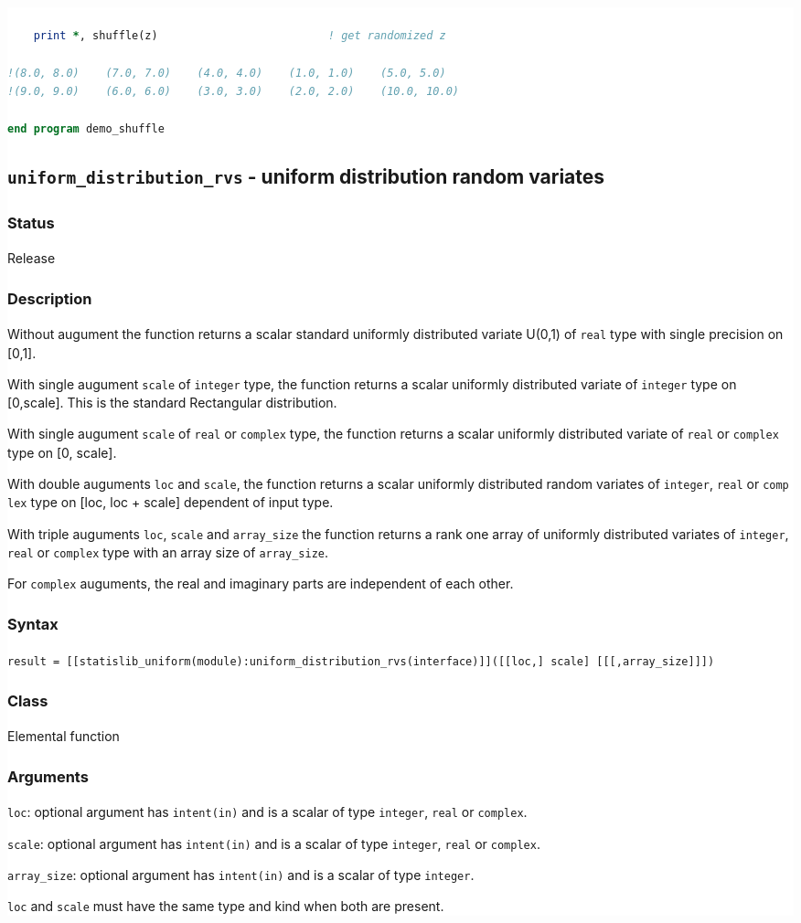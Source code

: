 ```fortran

    print *, shuffle(z)                          ! get randomized z

!(8.0, 8.0)    (7.0, 7.0)    (4.0, 4.0)    (1.0, 1.0)    (5.0, 5.0)
!(9.0, 9.0)    (6.0, 6.0)    (3.0, 3.0)    (2.0, 2.0)    (10.0, 10.0)

end program demo_shuffle
```

## `uniform_distribution_rvs` - uniform distribution random variates

### Status

Release

### Description

Without augument the function returns a scalar standard uniformly distributed variate U(0,1) of `real` type with single precision on [0,1].

With single augument `scale` of `integer` type, the function returns a scalar uniformly distributed variate of `integer` type on [0,scale]. This is the standard Rectangular distribution.

With single augument `scale` of `real` or `complex` type, the function returns a scalar uniformly distributed variate of `real` or `complex` type on [0, scale].

With double auguments `loc` and `scale`, the function returns a scalar uniformly distributed random variates of `integer`, `real` or `complex` type on [loc, loc + scale] dependent of input type.

With triple auguments `loc`, `scale` and `array_size` the function returns a rank one array of uniformly distributed variates of `integer`, `real` or `complex` type with an array size of `array_size`.

For `complex` auguments, the real and imaginary parts are independent of each other.

### Syntax

`result = [[statislib_uniform(module):uniform_distribution_rvs(interface)]]([[loc,] scale] [[[,array_size]]])`

### Class

Elemental function

### Arguments

`loc`: optional argument has `intent(in)` and is a scalar of type `integer`, `real` or `complex`.

`scale`: optional argument has `intent(in)` and is a scalar of type `integer`, `real` or `complex`.

`array_size`: optional argument has `intent(in)` and is a scalar of type `integer`.

`loc` and `scale` must have the same type and kind when both are present.
